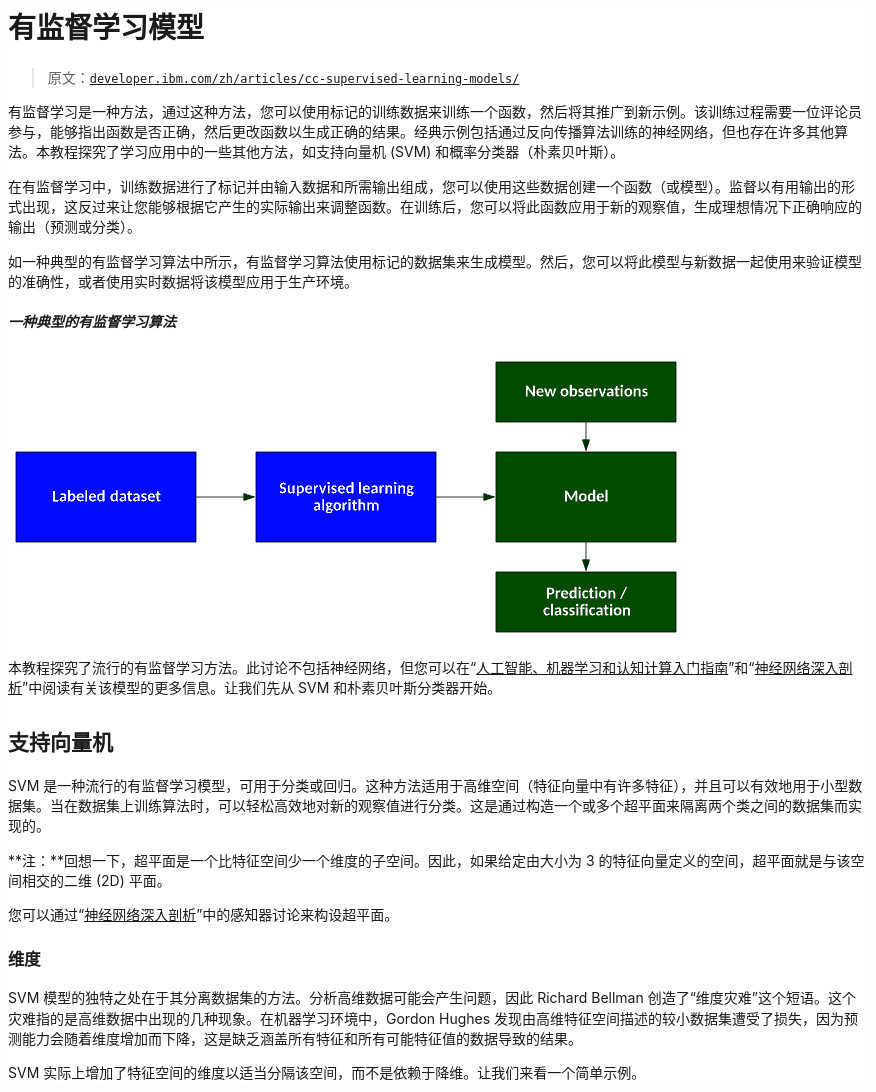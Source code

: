 # 有监督学习模型

> 原文：[`developer.ibm.com/zh/articles/cc-supervised-learning-models/`](https://developer.ibm.com/zh/articles/cc-supervised-learning-models/)

有监督学习是一种方法，通过这种方法，您可以使用标记的训练数据来训练一个函数，然后将其推广到新示例。该训练过程需要一位评论员参与，能够指出函数是否正确，然后更改函数以生成正确的结果。经典示例包括通过反向传播算法训练的神经网络，但也存在许多其他算法。本教程探究了学习应用中的一些其他方法，如支持向量机 (SVM) 和概率分类器（朴素贝叶斯）。

在有监督学习中，训练数据进行了标记并由输入数据和所需输出组成，您可以使用这些数据创建一个函数（或模型）。监督以有用输出的形式出现，这反过来让您能够根据它产生的实际输出来调整函数。在训练后，您可以将此函数应用于新的观察值，生成理想情况下正确响应的输出（预测或分类）。

如一种典型的有监督学习算法中所示，有监督学习算法使用标记的数据集来生成模型。然后，您可以将此模型与新数据一起使用来验证模型的准确性，或者使用实时数据将该模型应用于生产环境。

##### 一种典型的有监督学习算法

![显示将标记的数据集通过算法移至分类的流程图](img/b32b99ff98fa70cb2db3a6332054609e.png)

本教程探究了流行的有监督学习方法。此讨论不包括神经网络，但您可以在“[人工智能、机器学习和认知计算入门指南](https://www.ibm.com/developerworks/cn/cognitive/library/cc-beginner-guide-machine-learning-ai-cognitive/index.html)”和“[神经网络深入剖析](https://www.ibm.com/developerworks/cn/cognitive/library/cc-cognitive-neural-networks-deep-dive/index.html)”中阅读有关该模型的更多信息。让我们先从 SVM 和朴素贝叶斯分类器开始。

## 支持向量机

SVM 是一种流行的有监督学习模型，可用于分类或回归。这种方法适用于高维空间（特征向量中有许多特征），并且可以有效地用于小型数据集。当在数据集上训练算法时，可以轻松高效地对新的观察值进行分类。这是通过构造一个或多个超平面来隔离两个类之间的数据集而实现的。

**注：**回想一下，超平面是一个比特征空间少一个维度的子空间。因此，如果给定由大小为 3 的特征向量定义的空间，超平面就是与该空间相交的二维 (2D) 平面。

您可以通过“[神经网络深入剖析](https://www.ibm.com/developerworks/cn/cognitive/library/cc-cognitive-neural-networks-deep-dive/index.html)”中的感知器讨论来构设超平面。

### 维度

SVM 模型的独特之处在于其分离数据集的方法。分析高维数据可能会产生问题，因此 Richard Bellman 创造了“维度灾难”这个短语。这个灾难指的是高维数据中出现的几种现象。在机器学习环境中，Gordon Hughes 发现由高维特征空间描述的较小数据集遭受了损失，因为预测能力会随着维度增加而下降，这是缺乏涵盖所有特征和所有可能特征值的数据导致的结果。

SVM 实际上增加了特征空间的维度以适当分隔该空间，而不是依赖于降维。让我们来看一个简单示例。
